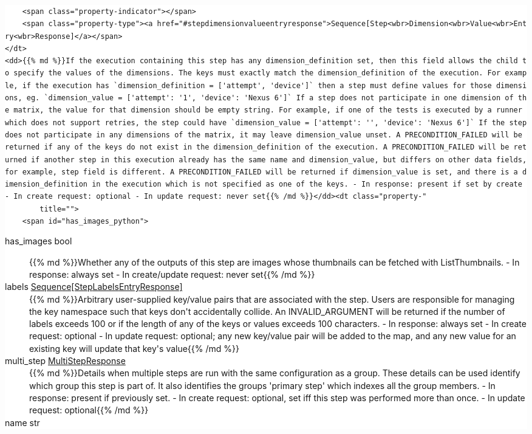         <span class="property-indicator"></span>
        <span class="property-type"><a href="#stepdimensionvalueentryresponse">Sequence[Step<wbr>Dimension<wbr>Value<wbr>Entry<wbr>Response]</a></span>
    </dt>
    <dd>{{% md %}}If the execution containing this step has any dimension_definition set, then this field allows the child to specify the values of the dimensions. The keys must exactly match the dimension_definition of the execution. For example, if the execution has `dimension_definition = ['attempt', 'device']` then a step must define values for those dimensions, eg. `dimension_value = ['attempt': '1', 'device': 'Nexus 6']` If a step does not participate in one dimension of the matrix, the value for that dimension should be empty string. For example, if one of the tests is executed by a runner which does not support retries, the step could have `dimension_value = ['attempt': '', 'device': 'Nexus 6']` If the step does not participate in any dimensions of the matrix, it may leave dimension_value unset. A PRECONDITION_FAILED will be returned if any of the keys do not exist in the dimension_definition of the execution. A PRECONDITION_FAILED will be returned if another step in this execution already has the same name and dimension_value, but differs on other data fields, for example, step field is different. A PRECONDITION_FAILED will be returned if dimension_value is set, and there is a dimension_definition in the execution which is not specified as one of the keys. - In response: present if set by create - In create request: optional - In update request: never set{{% /md %}}</dd><dt class="property-"
            title="">
        <span id="has_images_python">
<a href="#has_images_python" style="color: inherit; text-decoration: inherit;">has_<wbr>images</a>
</span>
        <span class="property-indicator"></span>
        <span class="property-type">bool</span>
    </dt>
    <dd>{{% md %}}Whether any of the outputs of this step are images whose thumbnails can be fetched with ListThumbnails. - In response: always set - In create/update request: never set{{% /md %}}</dd><dt class="property-"
            title="">
        <span id="labels_python">
<a href="#labels_python" style="color: inherit; text-decoration: inherit;">labels</a>
</span>
        <span class="property-indicator"></span>
        <span class="property-type"><a href="#steplabelsentryresponse">Sequence[Step<wbr>Labels<wbr>Entry<wbr>Response]</a></span>
    </dt>
    <dd>{{% md %}}Arbitrary user-supplied key/value pairs that are associated with the step. Users are responsible for managing the key namespace such that keys don't accidentally collide. An INVALID_ARGUMENT will be returned if the number of labels exceeds 100 or if the length of any of the keys or values exceeds 100 characters. - In response: always set - In create request: optional - In update request: optional; any new key/value pair will be added to the map, and any new value for an existing key will update that key's value{{% /md %}}</dd><dt class="property-"
            title="">
        <span id="multi_step_python">
<a href="#multi_step_python" style="color: inherit; text-decoration: inherit;">multi_<wbr>step</a>
</span>
        <span class="property-indicator"></span>
        <span class="property-type"><a href="#multistepresponse">Multi<wbr>Step<wbr>Response</a></span>
    </dt>
    <dd>{{% md %}}Details when multiple steps are run with the same configuration as a group. These details can be used identify which group this step is part of. It also identifies the groups 'primary step' which indexes all the group members. - In response: present if previously set. - In create request: optional, set iff this step was performed more than once. - In update request: optional{{% /md %}}</dd><dt class="property-"
            title="">
        <span id="name_python">
<a href="#name_python" style="color: inherit; text-decoration: inherit;">name</a>
</span>
        <span class="property-indicator"></span>
        <span class="property-type">str</span>
    </dt>